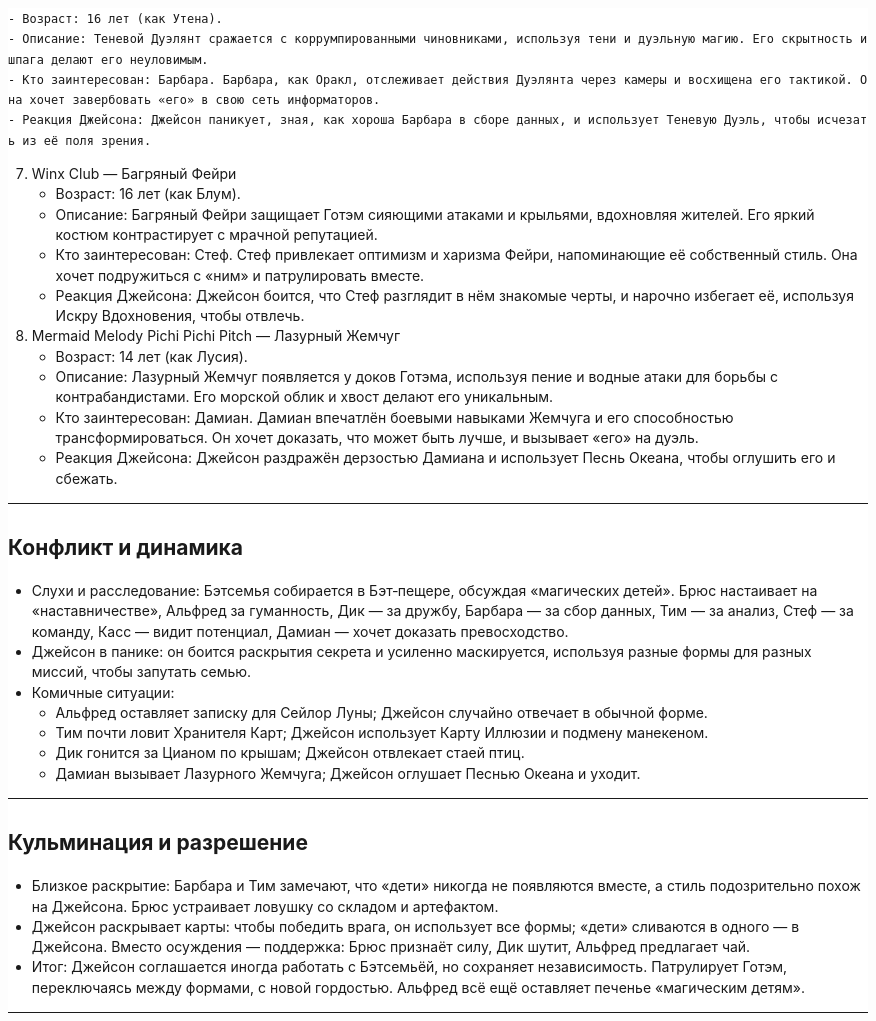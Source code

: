    - Возраст: 16 лет (как Утена).
    - Описание: Теневой Дуэлянт сражается с коррумпированными чиновниками, используя тени и дуэльную магию. Его скрытность и шпага делают его неуловимым.
    - Кто заинтересован: Барбара. Барбара, как Оракл, отслеживает действия Дуэлянта через камеры и восхищена его тактикой. Она хочет завербовать «его» в свою сеть информаторов.
    - Реакция Джейсона: Джейсон паникует, зная, как хороша Барбара в сборе данных, и использует Теневую Дуэль, чтобы исчезать из её поля зрения.
7. Winx Club — Багряный Фейри
    - Возраст: 16 лет (как Блум).
    - Описание: Багряный Фейри защищает Готэм сияющими атаками и крыльями, вдохновляя жителей. Его яркий костюм контрастирует с мрачной репутацией.
    - Кто заинтересован: Стеф. Стеф привлекает оптимизм и харизма Фейри, напоминающие её собственный стиль. Она хочет подружиться с «ним» и патрулировать вместе.
    - Реакция Джейсона: Джейсон боится, что Стеф разглядит в нём знакомые черты, и нарочно избегает её, используя Искру Вдохновения, чтобы отвлечь.
8. Mermaid Melody Pichi Pichi Pitch — Лазурный Жемчуг
    - Возраст: 14 лет (как Лусия).
    - Описание: Лазурный Жемчуг появляется у доков Готэма, используя пение и водные атаки для борьбы с контрабандистами. Его морской облик и хвост делают его уникальным.
    - Кто заинтересован: Дамиан. Дамиан впечатлён боевыми навыками Жемчуга и его способностью трансформироваться. Он хочет доказать, что может быть лучше, и вызывает «его» на дуэль.
    - Реакция Джейсона: Джейсон раздражён дерзостью Дамиана и использует Песнь Океана, чтобы оглушить его и сбежать.

---

## Конфликт и динамика

- Слухи и расследование: Бэтсемья собирается в Бэт‑пещере, обсуждая «магических детей». Брюс настаивает на «наставничестве», Альфред за гуманность, Дик — за дружбу, Барбара — за сбор данных, Тим — за анализ, Стеф — за команду, Касс — видит потенциал, Дамиан — хочет доказать превосходство.
- Джейсон в панике: он боится раскрытия секрета и усиленно маскируется, используя разные формы для разных миссий, чтобы запутать семью.
- Комичные ситуации:
  - Альфред оставляет записку для Сейлор Луны; Джейсон случайно отвечает в обычной форме.
  - Тим почти ловит Хранителя Карт; Джейсон использует Карту Иллюзии и подмену манекеном.
  - Дик гонится за Цианом по крышам; Джейсон отвлекает стаей птиц.
  - Дамиан вызывает Лазурного Жемчуга; Джейсон оглушает Песнью Океана и уходит.

---

## Кульминация и разрешение

- Близкое раскрытие: Барбара и Тим замечают, что «дети» никогда не появляются вместе, а стиль подозрительно похож на Джейсона. Брюс устраивает ловушку со складом и артефактом.
- Джейсон раскрывает карты: чтобы победить врага, он использует все формы; «дети» сливаются в одного — в Джейсона. Вместо осуждения — поддержка: Брюс признаёт силу, Дик шутит, Альфред предлагает чай.
- Итог: Джейсон соглашается иногда работать с Бэтсемьёй, но сохраняет независимость. Патрулирует Готэм, переключаясь между формами, с новой гордостью. Альфред всё ещё оставляет печенье «магическим детям».

---
